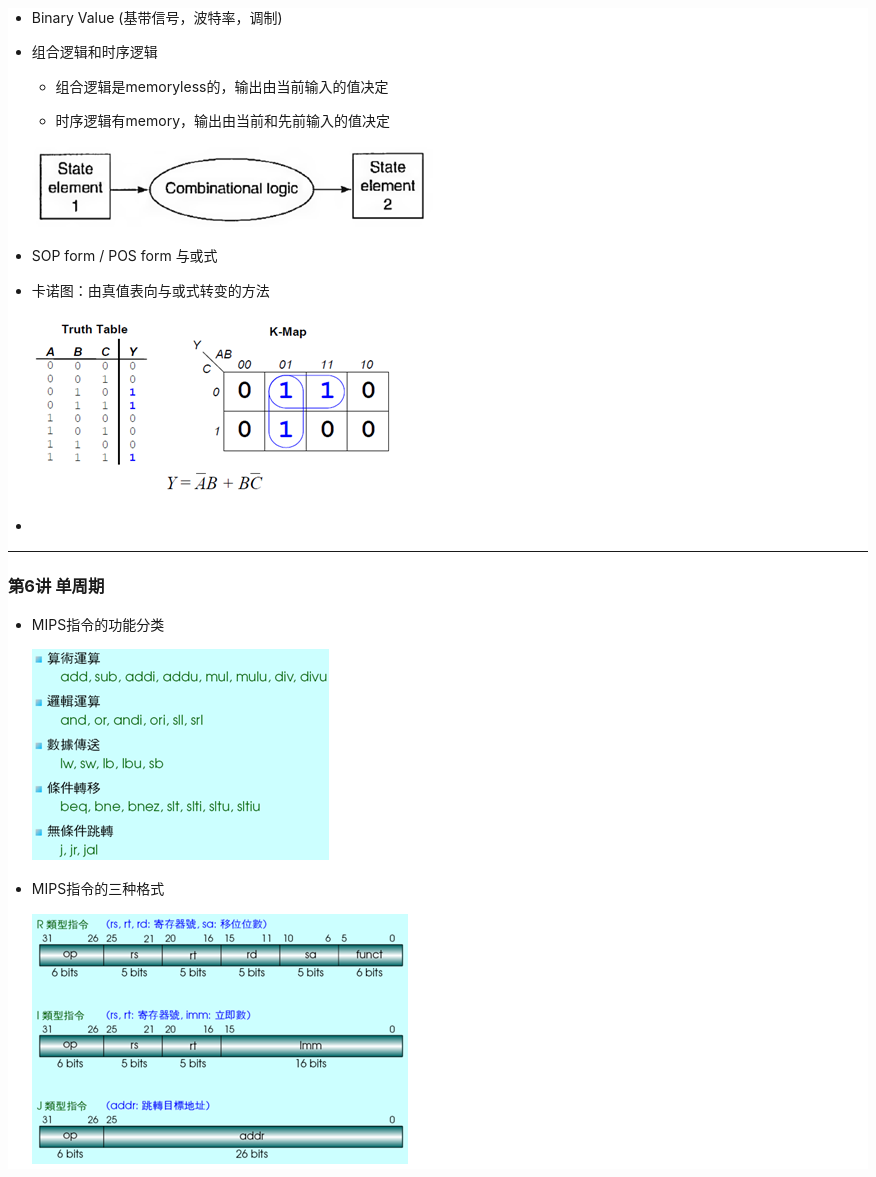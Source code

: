 * Binary Value (基带信号，波特率，调制)

* 组合逻辑和时序逻辑

  * 组合逻辑是memoryless的，输出由当前输入的值决定

  * 时序逻辑有memory，输出由当前和先前输入的值决定

   ![1554131163903](Pictures/Digital_Component_Design/1554131163903.png) 

* SOP form / POS form 与或式

* 卡诺图：由真值表向与或式转变的方法

  ![1554131192486](Pictures/Digital_Component_Design/1554131192486.png) 

*  

------

### 第6讲 单周期

* MIPS指令的功能分类

  ![1554288280029](Pictures/Digital_Component_Design/1554288280029.png)

* MIPS指令的三种格式

  ![1554288301497](Pictures/Digital_Component_Design/1554288301497.png)
